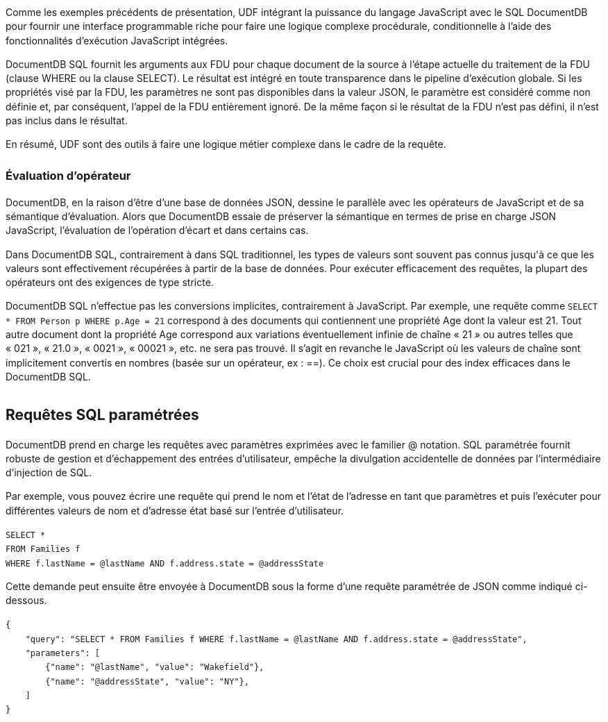 
Comme les exemples précédents de présentation, UDF intégrant la puissance du langage JavaScript avec le SQL DocumentDB pour fournir une interface programmable riche pour faire une logique complexe procédurale, conditionnelle à l’aide des fonctionnalités d’exécution JavaScript intégrées.

DocumentDB SQL fournit les arguments aux FDU pour chaque document de la source à l’étape actuelle du traitement de la FDU (clause WHERE ou la clause SELECT). Le résultat est intégré en toute transparence dans le pipeline d’exécution globale. Si les propriétés visé par la FDU, les paramètres ne sont pas disponibles dans la valeur JSON, le paramètre est considéré comme non définie et, par conséquent, l’appel de la FDU entièrement ignoré. De la même façon si le résultat de la FDU n’est pas défini, il n’est pas inclus dans le résultat. 

En résumé, UDF sont des outils à faire une logique métier complexe dans le cadre de la requête.

### <a name="operator-evaluation"></a>Évaluation d’opérateur
DocumentDB, en la raison d’être d’une base de données JSON, dessine le parallèle avec les opérateurs de JavaScript et de sa sémantique d’évaluation. Alors que DocumentDB essaie de préserver la sémantique en termes de prise en charge JSON JavaScript, l’évaluation de l’opération d’écart et dans certains cas.

Dans DocumentDB SQL, contrairement à dans SQL traditionnel, les types de valeurs sont souvent pas connus jusqu'à ce que les valeurs sont effectivement récupérées à partir de la base de données. Pour exécuter efficacement des requêtes, la plupart des opérateurs ont des exigences de type stricte. 

DocumentDB SQL n’effectue pas les conversions implicites, contrairement à JavaScript. Par exemple, une requête comme `SELECT * FROM Person p WHERE p.Age = 21` correspond à des documents qui contiennent une propriété Age dont la valeur est 21. Tout autre document dont la propriété Age correspond aux variations éventuellement infinie de chaîne « 21 » ou autres telles que « 021 », « 21.0 », « 0021 », « 00021 », etc. ne sera pas trouvé. Il s’agit en revanche le JavaScript où les valeurs de chaîne sont implicitement convertis en nombres (basée sur un opérateur, ex : ==). Ce choix est crucial pour des index efficaces dans le DocumentDB SQL. 

## <a name="parameterized-sql-queries"></a>Requêtes SQL paramétrées
DocumentDB prend en charge les requêtes avec paramètres exprimées avec le familier @ notation. SQL paramétrée fournit robuste de gestion et d’échappement des entrées d’utilisateur, empêche la divulgation accidentelle de données par l’intermédiaire d’injection de SQL. 

Par exemple, vous pouvez écrire une requête qui prend le nom et l’état de l’adresse en tant que paramètres et puis l’exécuter pour différentes valeurs de nom et d’adresse état basé sur l’entrée d’utilisateur.

    SELECT * 
    FROM Families f
    WHERE f.lastName = @lastName AND f.address.state = @addressState

Cette demande peut ensuite être envoyée à DocumentDB sous la forme d’une requête paramétrée de JSON comme indiqué ci-dessous.

    {      
        "query": "SELECT * FROM Families f WHERE f.lastName = @lastName AND f.address.state = @addressState",     
        "parameters": [          
            {"name": "@lastName", "value": "Wakefield"},         
            {"name": "@addressState", "value": "NY"},           
        ] 
    }
